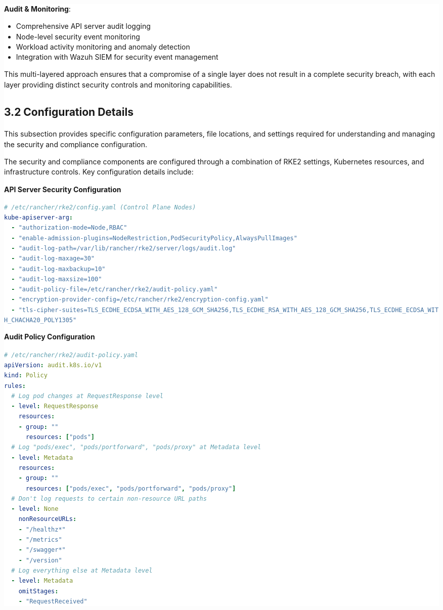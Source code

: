 **Audit & Monitoring**:

- Comprehensive API server audit logging
- Node-level security event monitoring
- Workload activity monitoring and anomaly detection
- Integration with Wazuh SIEM for security event management

This multi-layered approach ensures that a compromise of a single layer does not result in a complete security breach, with each layer providing distinct security controls and monitoring capabilities.

## 3.2 Configuration Details

This subsection provides specific configuration parameters, file locations, and settings required for understanding and managing the security and compliance configuration.

The security and compliance components are configured through a combination of RKE2 settings, Kubernetes resources, and infrastructure controls. Key configuration details include:

**API Server Security Configuration**

```yaml
# /etc/rancher/rke2/config.yaml (Control Plane Nodes)
kube-apiserver-arg:
  - "authorization-mode=Node,RBAC"
  - "enable-admission-plugins=NodeRestriction,PodSecurityPolicy,AlwaysPullImages"
  - "audit-log-path=/var/lib/rancher/rke2/server/logs/audit.log"
  - "audit-log-maxage=30"
  - "audit-log-maxbackup=10"
  - "audit-log-maxsize=100"
  - "audit-policy-file=/etc/rancher/rke2/audit-policy.yaml"
  - "encryption-provider-config=/etc/rancher/rke2/encryption-config.yaml"
  - "tls-cipher-suites=TLS_ECDHE_ECDSA_WITH_AES_128_GCM_SHA256,TLS_ECDHE_RSA_WITH_AES_128_GCM_SHA256,TLS_ECDHE_ECDSA_WITH_CHACHA20_POLY1305"
```

**Audit Policy Configuration**

```yaml
# /etc/rancher/rke2/audit-policy.yaml
apiVersion: audit.k8s.io/v1
kind: Policy
rules:
  # Log pod changes at RequestResponse level
  - level: RequestResponse
    resources:
    - group: ""
      resources: ["pods"]
  # Log "pods/exec", "pods/portforward", "pods/proxy" at Metadata level
  - level: Metadata
    resources:
    - group: ""
      resources: ["pods/exec", "pods/portforward", "pods/proxy"]
  # Don't log requests to certain non-resource URL paths
  - level: None
    nonResourceURLs:
    - "/healthz*"
    - "/metrics"
    - "/swagger*"
    - "/version"
  # Log everything else at Metadata level
  - level: Metadata
    omitStages:
    - "RequestReceived"
```
